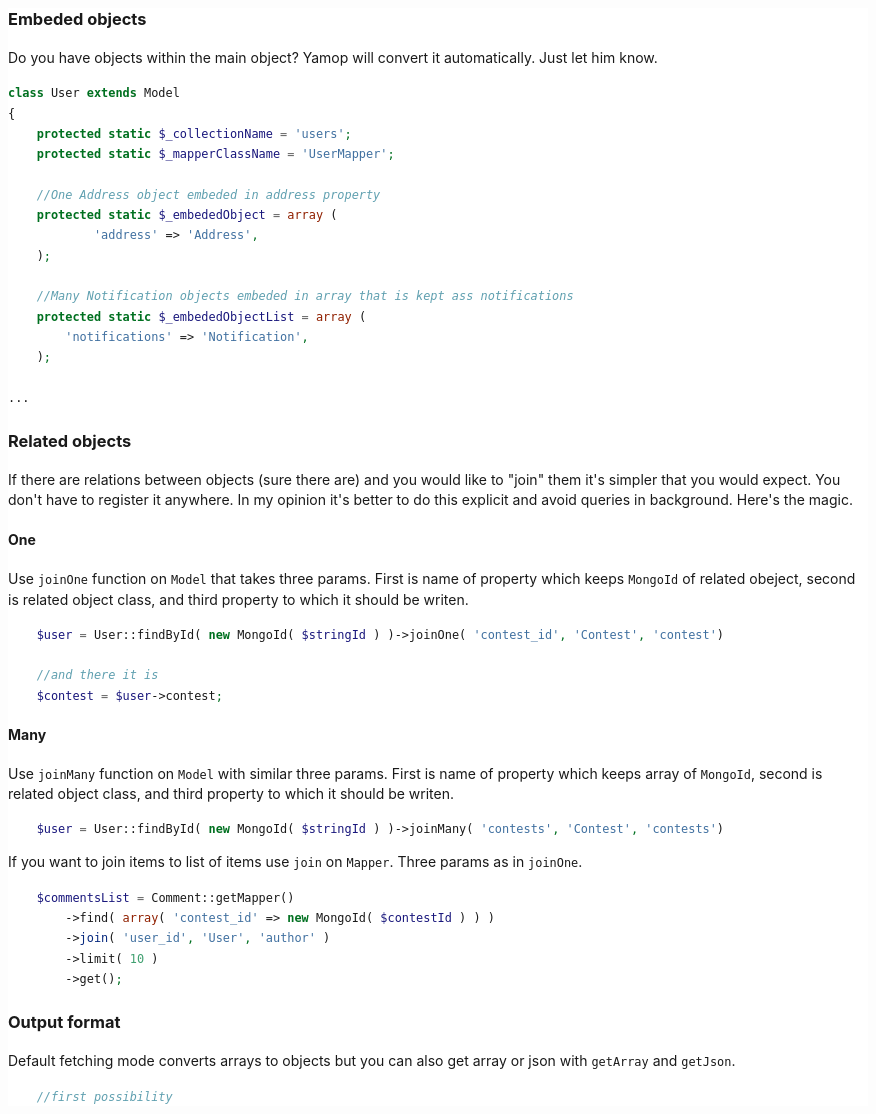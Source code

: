 <a name="embeded"></a>
### Embeded objects
Do you have objects within the main object? Yamop will convert it automatically. Just let him know.
```php
class User extends Model
{
    protected static $_collectionName = 'users';
    protected static $_mapperClassName = 'UserMapper';  

    //One Address object embeded in address property
    protected static $_embededObject = array (
            'address' => 'Address',
    );

    //Many Notification objects embeded in array that is kept ass notifications
    protected static $_embededObjectList = array (
        'notifications' => 'Notification',
    );  

...    
```

<a name="related"></a>
### Related objects
If there are relations between objects (sure there are) and you would like to "join" them it's simpler that you would expect.
You don't have to register it anywhere. In my opinion it's better to do this explicit and avoid queries in background. Here's the magic.

#### One

Use `joinOne` function on `Model` that takes three params. First is name of property which keeps `MongoId` of related obeject, second is related object class, and third property to which it should be writen.
```php
    $user = User::findById( new MongoId( $stringId ) )->joinOne( 'contest_id', 'Contest', 'contest')
    
    //and there it is
    $contest = $user->contest;
```
#### Many

Use `joinMany` function on `Model` with similar three params. First is name of property which keeps array of `MongoId`, second is related object class, and third property to which it should be writen.
```php
    $user = User::findById( new MongoId( $stringId ) )->joinMany( 'contests', 'Contest', 'contests')
```

If you want to join items to list of items use `join` on `Mapper`. Three params as in `joinOne`.
```php
    $commentsList = Comment::getMapper()
        ->find( array( 'contest_id' => new MongoId( $contestId ) ) )
        ->join( 'user_id', 'User', 'author' )
        ->limit( 10 )
        ->get();
```
<a name="output"></a>
### Output format
Default fetching mode converts arrays to objects but you can also get array or json with `getArray` and `getJson`.
```php
    //first possibility
```